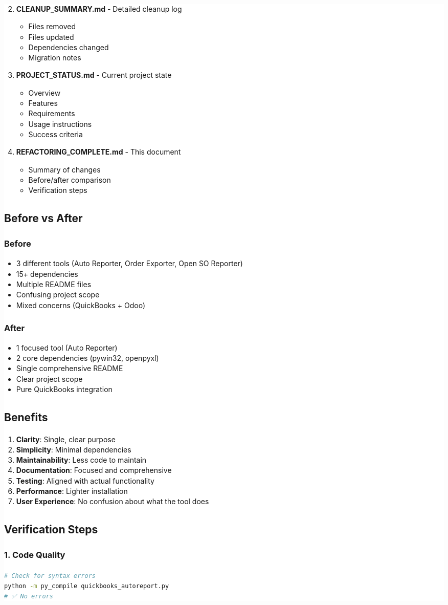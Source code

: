 2. **CLEANUP_SUMMARY.md** - Detailed cleanup log
   - Files removed
   - Files updated
   - Dependencies changed
   - Migration notes

3. **PROJECT_STATUS.md** - Current project state
   - Overview
   - Features
   - Requirements
   - Usage instructions
   - Success criteria

4. **REFACTORING_COMPLETE.md** - This document
   - Summary of changes
   - Before/after comparison
   - Verification steps

## Before vs After

### Before
- 3 different tools (Auto Reporter, Order Exporter, Open SO Reporter)
- 15+ dependencies
- Multiple README files
- Confusing project scope
- Mixed concerns (QuickBooks + Odoo)

### After
- 1 focused tool (Auto Reporter)
- 2 core dependencies (pywin32, openpyxl)
- Single comprehensive README
- Clear project scope
- Pure QuickBooks integration

## Benefits

1. **Clarity**: Single, clear purpose
2. **Simplicity**: Minimal dependencies
3. **Maintainability**: Less code to maintain
4. **Documentation**: Focused and comprehensive
5. **Testing**: Aligned with actual functionality
6. **Performance**: Lighter installation
7. **User Experience**: No confusion about what the tool does

## Verification Steps

### 1. Code Quality
```bash
# Check for syntax errors
python -m py_compile quickbooks_autoreport.py
# ✅ No errors
```
